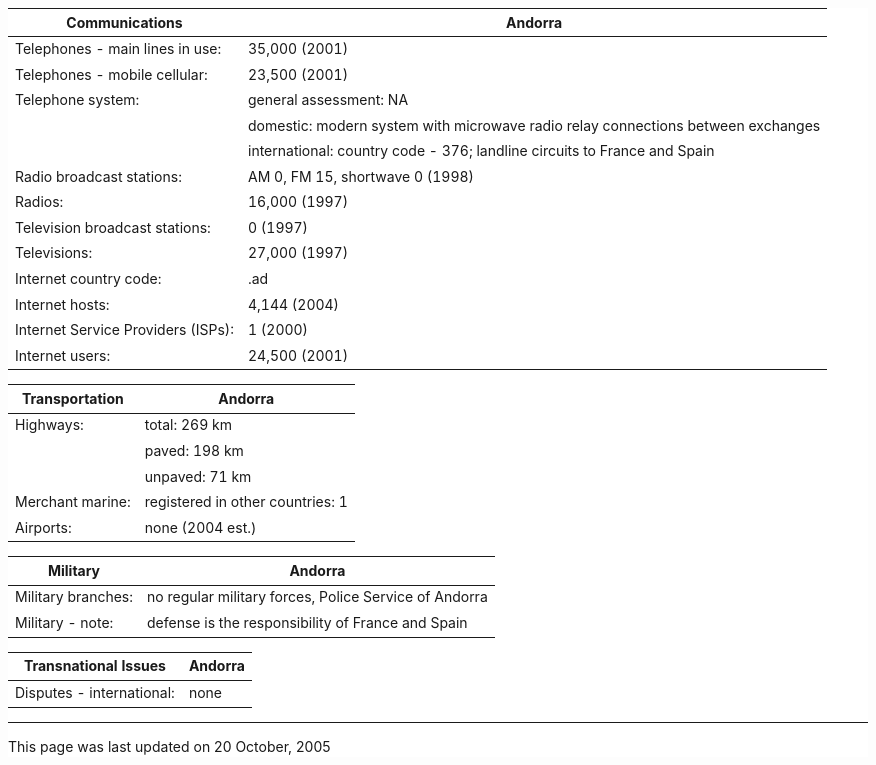 | Communications | Andorra |
| --- | --- |
| Telephones - main lines in use: | 35,000 (2001) |
| Telephones - mobile cellular: | 23,500 (2001) |
| Telephone system: | general assessment: NA |
| | domestic: modern system with microwave radio relay connections between exchanges |
| | international: country code - 376; landline circuits to France and Spain |
| Radio broadcast stations: | AM 0, FM 15, shortwave 0 (1998) |
| Radios: | 16,000 (1997) |
| Television broadcast stations: | 0 (1997) |
| Televisions: | 27,000 (1997) |
| Internet country code: | .ad |
| Internet hosts: | 4,144 (2004) |
| Internet Service Providers (ISPs): | 1 (2000) |
| Internet users: | 24,500 (2001) |

| Transportation | Andorra |
| --- | --- |
| Highways: | total: 269 km |
| | paved: 198 km |
| | unpaved: 71 km |
| Merchant marine: | registered in other countries: 1 |
| Airports: | none (2004 est.) |

| Military | Andorra |
| --- | --- |
| Military branches: | no regular military forces, Police Service of Andorra |
| Military - note: | defense is the responsibility of France and Spain |

| Transnational Issues | Andorra |
| --- | --- |
| Disputes - international: | none |

---
This page was last updated on 20 October, 2005                       